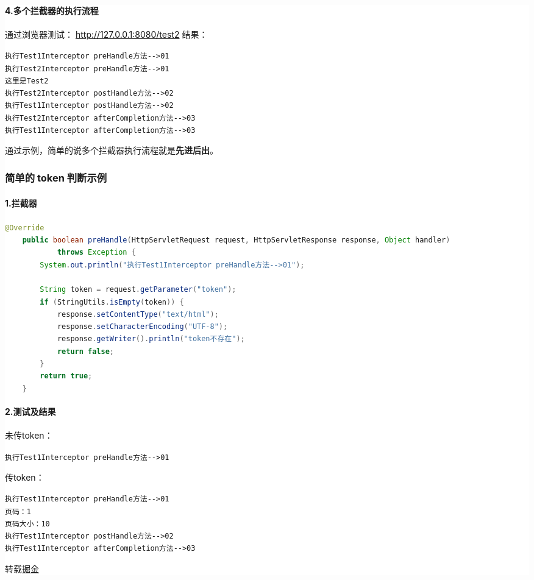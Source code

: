 #### 4.多个拦截器的执行流程

通过浏览器测试： http://127.0.0.1:8080/test2 结果：

```
执行Test1Interceptor preHandle方法-->01
执行Test2Interceptor preHandle方法-->01
这里是Test2
执行Test2Interceptor postHandle方法-->02
执行Test1Interceptor postHandle方法-->02
执行Test2Interceptor afterCompletion方法-->03
执行Test1Interceptor afterCompletion方法-->03

```

通过示例，简单的说多个拦截器执行流程就是**先进后出**。

### 简单的 token 判断示例

#### 1.拦截器

```java
@Override
	public boolean preHandle(HttpServletRequest request, HttpServletResponse response, Object handler)
			throws Exception {
		System.out.println("执行Test1Interceptor preHandle方法-->01");
		
		String token = request.getParameter("token");
		if (StringUtils.isEmpty(token)) {			
			response.setContentType("text/html");
			response.setCharacterEncoding("UTF-8");
			response.getWriter().println("token不存在");
			return false;
		}
		return true;
	}

```

#### 2.测试及结果

未传token：

```
执行Test1Interceptor preHandle方法-->01

```

传token：

```
执行Test1Interceptor preHandle方法-->01
页码：1
页码大小：10
执行Test1Interceptor postHandle方法-->02
执行Test1Interceptor afterCompletion方法-->03
```

转载[掘金](https://juejin.im/post/5dae915de51d4524ce22276c#heading-3)